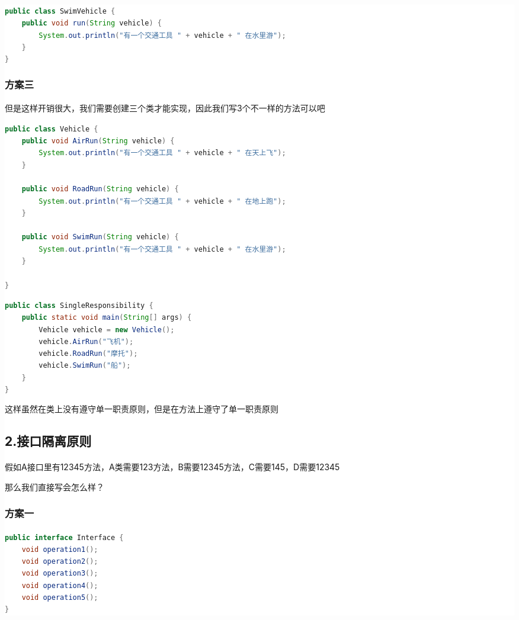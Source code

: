 ```java
public class SwimVehicle {
    public void run(String vehicle) {
        System.out.println("有一个交通工具 " + vehicle + " 在水里游");
    }
}
```

### 方案三

但是这样开销很大，我们需要创建三个类才能实现，因此我们写3个不一样的方法可以吧

```java
public class Vehicle {
    public void AirRun(String vehicle) {
        System.out.println("有一个交通工具 " + vehicle + " 在天上飞");
    }

    public void RoadRun(String vehicle) {
        System.out.println("有一个交通工具 " + vehicle + " 在地上跑");
    }

    public void SwimRun(String vehicle) {
        System.out.println("有一个交通工具 " + vehicle + " 在水里游");
    }

}
```

```java
public class SingleResponsibility {
    public static void main(String[] args) {
        Vehicle vehicle = new Vehicle();
        vehicle.AirRun("飞机");
        vehicle.RoadRun("摩托");
        vehicle.SwimRun("船");
    }
}
```

这样虽然在类上没有遵守单一职责原则，但是在方法上遵守了单一职责原则

## 2.接口隔离原则

假如A接口里有12345方法，A类需要123方法，B需要12345方法，C需要145，D需要12345

那么我们直接写会怎么样？

### 方案一

```java
public interface Interface {
    void operation1();
    void operation2();
    void operation3();
    void operation4();
    void operation5();
}
```
